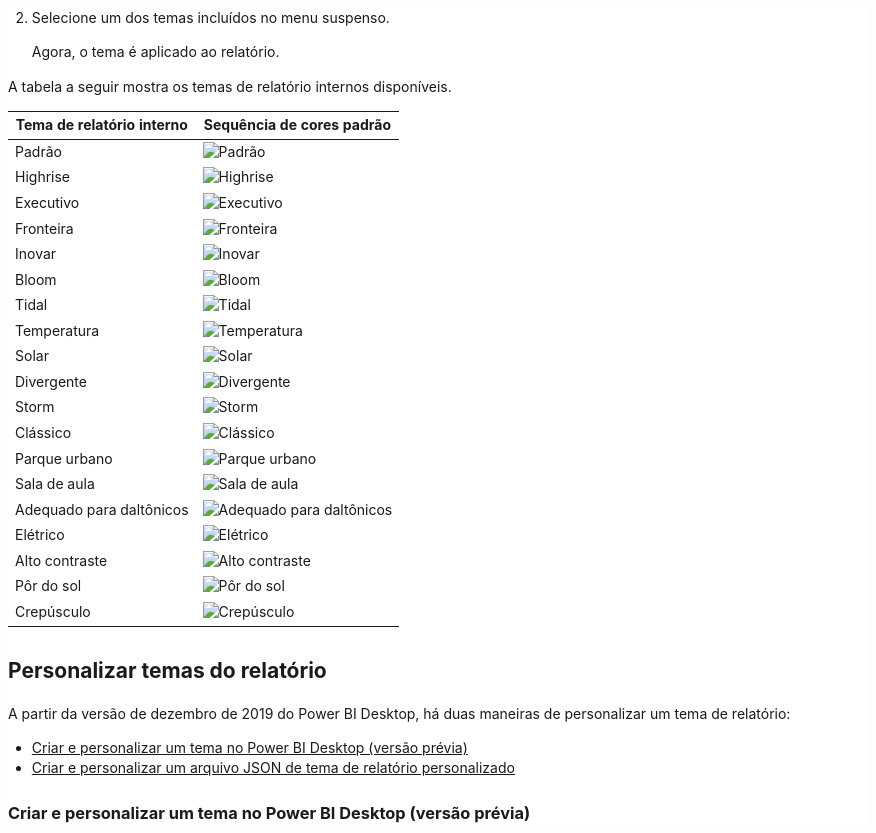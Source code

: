 2. Selecione um dos temas incluídos no menu suspenso.

   Agora, o tema é aplicado ao relatório.

A tabela a seguir mostra os temas de relatório internos disponíveis.

| Tema de relatório interno | Sequência de cores padrão |
|------ |---------- |
| Padrão | ![Padrão](media/desktop-report-themes/report-themes-color-scheme-default.png)|
| Highrise | ![Highrise](media/desktop-report-themes/report-themes-color-scheme-highrise.png)|
| Executivo | ![Executivo](media/desktop-report-themes/report-themes-color-scheme-executive.png)|
| Fronteira| ![Fronteira](media/desktop-report-themes/report-themes-color-scheme-frontier.png)|
| Inovar | ![Inovar](media/desktop-report-themes/report-themes-color-scheme-innovative.png)|
| Bloom | ![Bloom](media/desktop-report-themes/report-themes-color-scheme-bloom.png)|
| Tidal| ![Tidal](media/desktop-report-themes/report-themes-color-scheme-tidal.png)|
| Temperatura | ![Temperatura](media/desktop-report-themes/report-themes-color-scheme-temperature.png)|
| Solar| ![Solar](media/desktop-report-themes/report-themes-color-scheme-solar.png)|
| Divergente | ![Divergente](media/desktop-report-themes/report-themes-color-scheme-divergent.png)|
| Storm | ![Storm](media/desktop-report-themes/report-themes-color-scheme-storm.png)|
| Clássico | ![Clássico](media/desktop-report-themes/report-themes-color-scheme-classic.png)|
| Parque urbano | ![Parque urbano](media/desktop-report-themes/report-themes-color-scheme-city-park.png)|
| Sala de aula | ![Sala de aula](media/desktop-report-themes/report-themes-color-scheme-classroom.png)|
| Adequado para daltônicos | ![Adequado para daltônicos](media/desktop-report-themes/report-themes-color-scheme-colorblind-safe.png)|
| Elétrico | ![Elétrico](media/desktop-report-themes/report-themes-color-scheme-electric.png)|
| Alto contraste | ![Alto contraste](media/desktop-report-themes/report-themes-color-scheme-high-contrast.png)|
| Pôr do sol | ![Pôr do sol](media/desktop-report-themes/report-themes-color-scheme-sunset.png)|
| Crepúsculo | ![Crepúsculo](media/desktop-report-themes/report-themes-color-scheme-twilight.png)|

## <a name="customize-report-themes"></a>Personalizar temas do relatório

A partir da versão de dezembro de 2019 do Power BI Desktop, há duas maneiras de personalizar um tema de relatório:

- [Criar e personalizar um tema no Power BI Desktop (versão prévia)](#create-and-customize-a-theme-in-power-bi-desktop-preview)
- [Criar e personalizar um arquivo JSON de tema de relatório personalizado](#introduction-to-report-theme-json-files)

### <a name="create-and-customize-a-theme-in-power-bi-desktop-preview"></a>Criar e personalizar um tema no Power BI Desktop (versão prévia)
